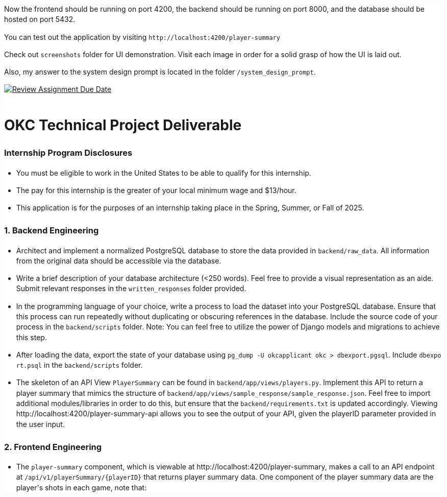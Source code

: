   ```
  ```
Now the frontend should be running on port 4200, the backend should be running on port 8000, and the database should be hosted on port 5432.

You can test out the application by visiting ```http://localhost:4200/player-summary```

Check out ```screenshots``` folder for UI demonstration. Visit each image in order for a solid grasp of how the UI is laid out.

Also, my answer to the system design prompt is located in the folder ```/system_design_prompt```.


[![Review Assignment Due Date](https://classroom.github.com/assets/deadline-readme-button-22041afd0340ce965d47ae6ef1cefeee28c7c493a6346c4f15d667ab976d596c.svg)](https://classroom.github.com/a/UDc3mhmF)

# OKC Technical Project Deliverable

### Internship Program Disclosures

* You must be eligible to work in the United States to be able to qualify for this internship.
  
* The pay for this internship is the greater of your local minimum wage and $13/hour.

* This application is for the purposes of an internship taking place in the Spring, Summer, or Fall of 2025.

### 1. Backend Engineering

* Architect and implement a normalized PostgreSQL database to store the data provided in `backend/raw_data`. All information from the original data should be accessible via the database.

* Write a brief description of your database architecture (<250 words). Feel free to provide a visual representation as an aide. Submit relevant responses in the `written_responses` folder provided.

* In the programming language of your choice, write a process to load the dataset into your PostgreSQL database. Ensure that this process can run repeatedly without duplicating or obscuring references in the database. Include the source code of your process in the `backend/scripts` folder. Note: You can feel free to utilize the power of Django models and migrations to achieve this step.

* After loading the data, export the state of your database using `pg_dump -U okcapplicant okc > dbexport.pgsql`. Include `dbexport.psql` in the `backend/scripts` folder.

* The skeleton of an API View `PlayerSummary` can be found in `backend/app/views/players.py`. Implement this API to return a player summary that mimics the structure of `backend/app/views/sample_response/sample_response.json`. Feel free to import additional modules/libraries in order to do this, but ensure that the `backend/requirements.txt` is updated accordingly. Viewing http://localhost:4200/player-summary-api allows you to see the output of your API, given the playerID parameter provided in the user input.

### 2. Frontend Engineering

* The `player-summary` component, which is viewable at http://localhost:4200/player-summary, makes a call to an API endpoint at `/api/v1/playerSummary/{playerID}` that returns player summary data. One component of the player summary data are the player's shots in each game, note that:
